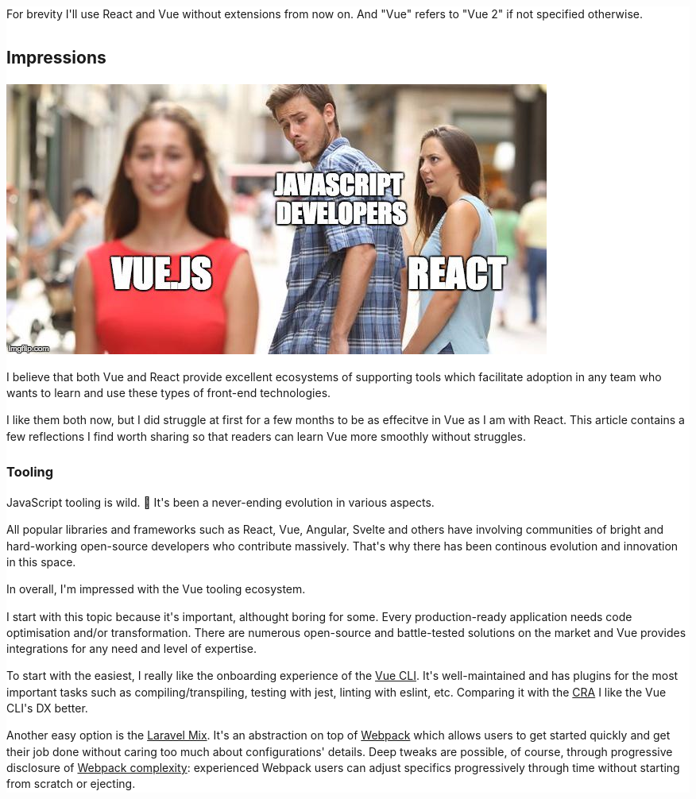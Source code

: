 For brevity I'll use React and Vue without extensions from now on. And "Vue" refers to "Vue 2" if not specified otherwise.

## Impressions

[![Vue.js meme](/media/vue_distracted_boyfriend_meme.jpeg)](https://twitter.com/vuejsdevelopers/status/902419113737314304/photo/1)

I believe that both Vue and React provide excellent ecosystems of supporting tools which facilitate adoption in any team who wants to learn and use these types of front-end technologies.

I like them both now, but I did struggle at first for a few months to be as effecitve in Vue as I am with React. This article contains a few reflections I find worth sharing so that readers can learn Vue more smoothly without struggles.

### Tooling

JavaScript tooling is wild. 🤪 It's been a never-ending evolution in various aspects.

All popular libraries and frameworks such as React, Vue, Angular, Svelte and others have involving communities of bright and hard-working open-source developers who contribute massively. That's why there has been continous evolution and innovation in this space.

In overall, I'm impressed with the Vue tooling ecosystem.

I start with this topic because it's important, althought boring for some. Every production-ready application needs code optimisation and/or transformation. There are numerous open-source and battle-tested solutions on the market and Vue provides integrations for any need and level of expertise.

To start with the easiest, I really like the onboarding experience of the [Vue CLI](https://cli.vuejs.org/). It's well-maintained and has plugins for the most important tasks such as compiling/transpiling, testing with jest, linting with eslint, etc. Comparing it with the [CRA](https://reactjs.org/docs/create-a-new-react-app.html) I like the Vue CLI's DX better.

Another easy option is the [Laravel Mix](https://laravel.com/docs/8.x/mix#vue). It's an abstraction on top of [Webpack](https://webpack.js.org/) which allows users to get started quickly and get their job done without caring too much about configurations' details. Deep tweaks are possible, of course, through progressive disclosure of [Webpack complexity](https://indepth.dev/posts/1482/an-in-depth-perspective-on-webpacks-bundling-process): experienced Webpack users can adjust specifics progressively through time without starting from scratch or ejecting.
